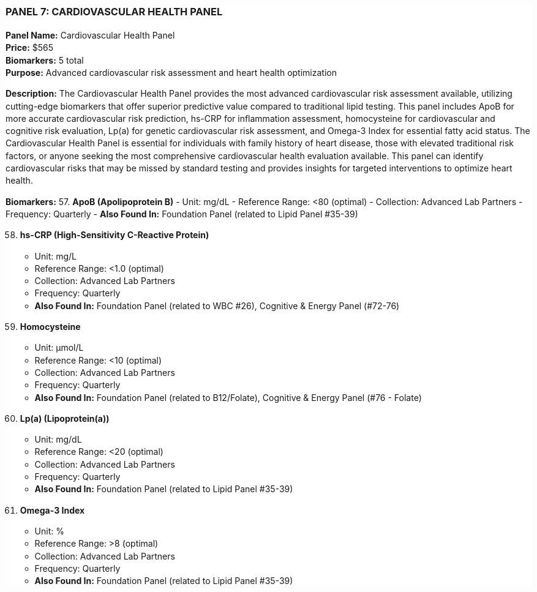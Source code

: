 ### **PANEL 7: CARDIOVASCULAR HEALTH PANEL**

**Panel Name:** Cardiovascular Health Panel  
**Price:** $565  
**Biomarkers:** 5 total  
**Purpose:** Advanced cardiovascular risk assessment and heart health optimization

**Description:** The Cardiovascular Health Panel provides the most advanced cardiovascular risk assessment available, utilizing cutting-edge biomarkers that offer superior predictive value compared to traditional lipid testing. This panel includes ApoB for more accurate cardiovascular risk prediction, hs-CRP for inflammation assessment, homocysteine for cardiovascular and cognitive risk evaluation, Lp(a) for genetic cardiovascular risk assessment, and Omega-3 Index for essential fatty acid status. The Cardiovascular Health Panel is essential for individuals with family history of heart disease, those with elevated traditional risk factors, or anyone seeking the most comprehensive cardiovascular health evaluation available. This panel can identify cardiovascular risks that may be missed by standard testing and provides insights for targeted interventions to optimize heart health.

**Biomarkers:**
57. **ApoB (Apolipoprotein B)**
    - Unit: mg/dL
    - Reference Range: <80 (optimal)
    - Collection: Advanced Lab Partners
    - Frequency: Quarterly
    - **Also Found In:** Foundation Panel (related to Lipid Panel #35-39)

58. **hs-CRP (High-Sensitivity C-Reactive Protein)**
    - Unit: mg/L
    - Reference Range: <1.0 (optimal)
    - Collection: Advanced Lab Partners
    - Frequency: Quarterly
    - **Also Found In:** Foundation Panel (related to WBC #26), Cognitive & Energy Panel (#72-76)

59. **Homocysteine**
    - Unit: µmol/L
    - Reference Range: <10 (optimal)
    - Collection: Advanced Lab Partners
    - Frequency: Quarterly
    - **Also Found In:** Foundation Panel (related to B12/Folate), Cognitive & Energy Panel (#76 - Folate)

60. **Lp(a) (Lipoprotein(a))**
    - Unit: mg/dL
    - Reference Range: <20 (optimal)
    - Collection: Advanced Lab Partners
    - Frequency: Quarterly
    - **Also Found In:** Foundation Panel (related to Lipid Panel #35-39)

61. **Omega-3 Index**
    - Unit: %
    - Reference Range: >8 (optimal)
    - Collection: Advanced Lab Partners
    - Frequency: Quarterly
    - **Also Found In:** Foundation Panel (related to Lipid Panel #35-39)
